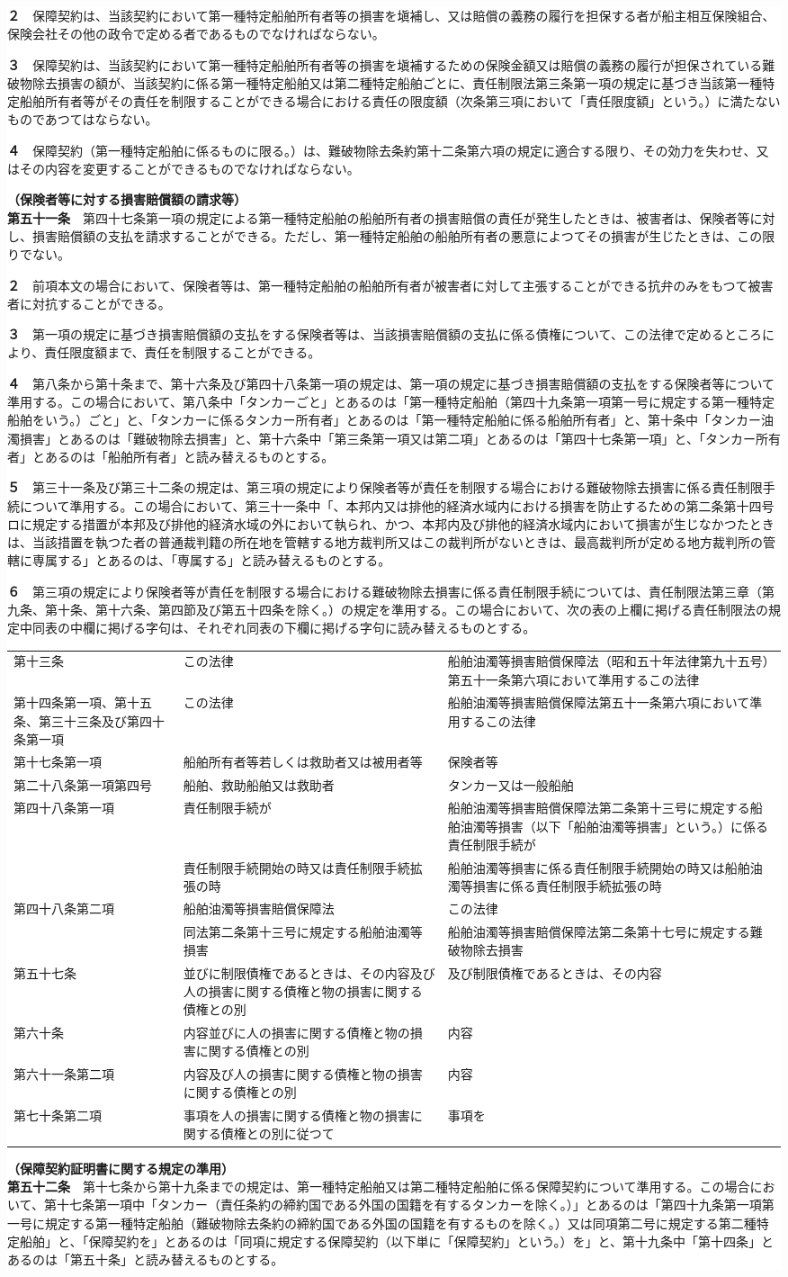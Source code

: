 **２**　保障契約は、当該契約において第一種特定船舶所有者等の損害を塡補し、又は賠償の義務の履行を担保する者が船主相互保険組合、保険会社その他の政令で定める者であるものでなければならない。  
  
**３**　保障契約は、当該契約において第一種特定船舶所有者等の損害を塡補するための保険金額又は賠償の義務の履行が担保されている難破物除去損害の額が、当該契約に係る第一種特定船舶又は第二種特定船舶ごとに、責任制限法第三条第一項の規定に基づき当該第一種特定船舶所有者等がその責任を制限することができる場合における責任の限度額（次条第三項において「責任限度額」という。）に満たないものであつてはならない。  
  
**４**　保障契約（第一種特定船舶に係るものに限る。）は、難破物除去条約第十二条第六項の規定に適合する限り、その効力を失わせ、又はその内容を変更することができるものでなければならない。  
  
**（保険者等に対する損害賠償額の請求等）**  
**第五十一条**　第四十七条第一項の規定による第一種特定船舶の船舶所有者の損害賠償の責任が発生したときは、被害者は、保険者等に対し、損害賠償額の支払を請求することができる。ただし、第一種特定船舶の船舶所有者の悪意によつてその損害が生じたときは、この限りでない。  
  
**２**　前項本文の場合において、保険者等は、第一種特定船舶の船舶所有者が被害者に対して主張することができる抗弁のみをもつて被害者に対抗することができる。  
  
**３**　第一項の規定に基づき損害賠償額の支払をする保険者等は、当該損害賠償額の支払に係る債権について、この法律で定めるところにより、責任限度額まで、責任を制限することができる。  
  
**４**　第八条から第十条まで、第十六条及び第四十八条第一項の規定は、第一項の規定に基づき損害賠償額の支払をする保険者等について準用する。この場合において、第八条中「タンカーごと」とあるのは「第一種特定船舶（第四十九条第一項第一号に規定する第一種特定船舶をいう。）ごと」と、「タンカーに係るタンカー所有者」とあるのは「第一種特定船舶に係る船舶所有者」と、第十条中「タンカー油濁損害」とあるのは「難破物除去損害」と、第十六条中「第三条第一項又は第二項」とあるのは「第四十七条第一項」と、「タンカー所有者」とあるのは「船舶所有者」と読み替えるものとする。  
  
**５**　第三十一条及び第三十二条の規定は、第三項の規定により保険者等が責任を制限する場合における難破物除去損害に係る責任制限手続について準用する。この場合において、第三十一条中「、本邦内又は排他的経済水域内における損害を防止するための第二条第十四号ロに規定する措置が本邦及び排他的経済水域の外において執られ、かつ、本邦内及び排他的経済水域内において損害が生じなかつたときは、当該措置を執つた者の普通裁判籍の所在地を管轄する地方裁判所又はこの裁判所がないときは、最高裁判所が定める地方裁判所の管轄に専属する」とあるのは、「専属する」と読み替えるものとする。  
  
**６**　第三項の規定により保険者等が責任を制限する場合における難破物除去損害に係る責任制限手続については、責任制限法第三章（第九条、第十条、第十六条、第四節及び第五十四条を除く。）の規定を準用する。この場合において、次の表の上欄に掲げる責任制限法の規定中同表の中欄に掲げる字句は、それぞれ同表の下欄に掲げる字句に読み替えるものとする。  

||||  
| --- | --- | --- |  
|第十三条|この法律|船舶油濁等損害賠償保障法（昭和五十年法律第九十五号）第五十一条第六項において準用するこの法律|  
|第十四条第一項、第十五条、第三十三条及び第四十条第一項|この法律|船舶油濁等損害賠償保障法第五十一条第六項において準用するこの法律|  
|第十七条第一項|船舶所有者等若しくは救助者又は被用者等|保険者等|  
|第二十八条第一項第四号|船舶、救助船舶又は救助者|タンカー又は一般船舶|  
|第四十八条第一項|責任制限手続が|船舶油濁等損害賠償保障法第二条第十三号に規定する船舶油濁等損害（以下「船舶油濁等損害」という。）に係る責任制限手続が|  
||責任制限手続開始の時又は責任制限手続拡張の時|船舶油濁等損害に係る責任制限手続開始の時又は船舶油濁等損害に係る責任制限手続拡張の時|  
|第四十八条第二項|船舶油濁等損害賠償保障法|この法律|  
||同法第二条第十三号に規定する船舶油濁等損害|船舶油濁等損害賠償保障法第二条第十七号に規定する難破物除去損害|  
|第五十七条|並びに制限債権であるときは、その内容及び人の損害に関する債権と物の損害に関する債権との別|及び制限債権であるときは、その内容|  
|第六十条|内容並びに人の損害に関する債権と物の損害に関する債権との別|内容|  
|第六十一条第二項|内容及び人の損害に関する債権と物の損害に関する債権との別|内容|  
|第七十条第二項|事項を人の損害に関する債権と物の損害に関する債権との別に従つて|事項を|  
  
  
**（保障契約証明書に関する規定の準用）**  
**第五十二条**　第十七条から第十九条までの規定は、第一種特定船舶又は第二種特定船舶に係る保障契約について準用する。この場合において、第十七条第一項中「タンカー（責任条約の締約国である外国の国籍を有するタンカーを除く。）」とあるのは「第四十九条第一項第一号に規定する第一種特定船舶（難破物除去条約の締約国である外国の国籍を有するものを除く。）又は同項第二号に規定する第二種特定船舶」と、「保障契約を」とあるのは「同項に規定する保障契約（以下単に「保障契約」という。）を」と、第十九条中「第十四条」とあるのは「第五十条」と読み替えるものとする。  
  